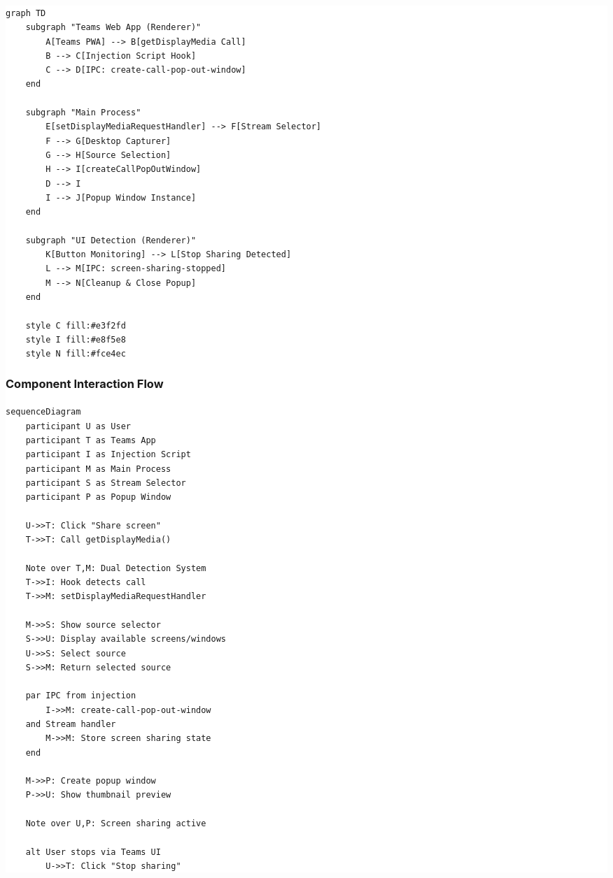 ```mermaid
graph TD
    subgraph "Teams Web App (Renderer)"
        A[Teams PWA] --> B[getDisplayMedia Call]
        B --> C[Injection Script Hook]
        C --> D[IPC: create-call-pop-out-window]
    end
    
    subgraph "Main Process"
        E[setDisplayMediaRequestHandler] --> F[Stream Selector]
        F --> G[Desktop Capturer]
        G --> H[Source Selection]
        H --> I[createCallPopOutWindow]
        D --> I
        I --> J[Popup Window Instance]
    end
    
    subgraph "UI Detection (Renderer)"
        K[Button Monitoring] --> L[Stop Sharing Detected]
        L --> M[IPC: screen-sharing-stopped]
        M --> N[Cleanup & Close Popup]
    end
    
    style C fill:#e3f2fd
    style I fill:#e8f5e8
    style N fill:#fce4ec
```

### Component Interaction Flow

```mermaid
sequenceDiagram
    participant U as User
    participant T as Teams App
    participant I as Injection Script
    participant M as Main Process
    participant S as Stream Selector
    participant P as Popup Window
    
    U->>T: Click "Share screen"
    T->>T: Call getDisplayMedia()
    
    Note over T,M: Dual Detection System
    T->>I: Hook detects call
    T->>M: setDisplayMediaRequestHandler
    
    M->>S: Show source selector
    S->>U: Display available screens/windows
    U->>S: Select source
    S->>M: Return selected source
    
    par IPC from injection
        I->>M: create-call-pop-out-window
    and Stream handler
        M->>M: Store screen sharing state
    end
    
    M->>P: Create popup window
    P->>U: Show thumbnail preview
    
    Note over U,P: Screen sharing active
    
    alt User stops via Teams UI
        U->>T: Click "Stop sharing"
```